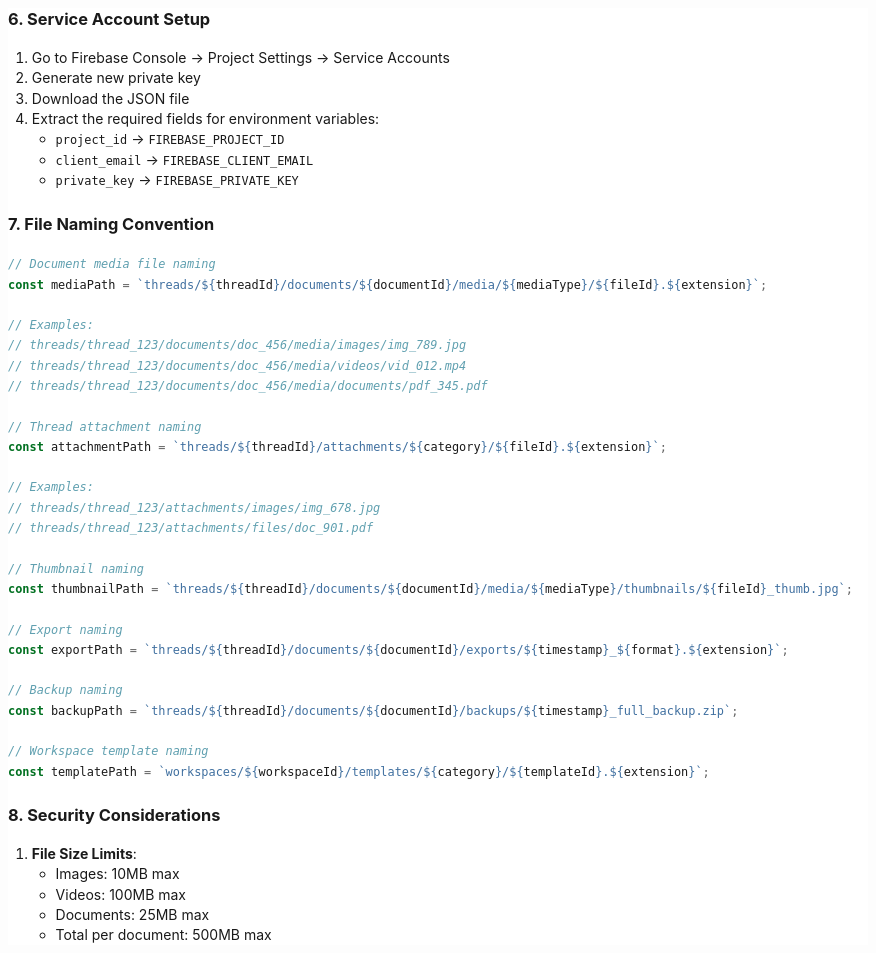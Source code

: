 ### 6. Service Account Setup

1. Go to Firebase Console → Project Settings → Service Accounts
2. Generate new private key
3. Download the JSON file
4. Extract the required fields for environment variables:
   - `project_id` → `FIREBASE_PROJECT_ID`
   - `client_email` → `FIREBASE_CLIENT_EMAIL`
   - `private_key` → `FIREBASE_PRIVATE_KEY`

### 7. File Naming Convention

```typescript
// Document media file naming
const mediaPath = `threads/${threadId}/documents/${documentId}/media/${mediaType}/${fileId}.${extension}`;

// Examples:
// threads/thread_123/documents/doc_456/media/images/img_789.jpg
// threads/thread_123/documents/doc_456/media/videos/vid_012.mp4
// threads/thread_123/documents/doc_456/media/documents/pdf_345.pdf

// Thread attachment naming
const attachmentPath = `threads/${threadId}/attachments/${category}/${fileId}.${extension}`;

// Examples:
// threads/thread_123/attachments/images/img_678.jpg
// threads/thread_123/attachments/files/doc_901.pdf

// Thumbnail naming
const thumbnailPath = `threads/${threadId}/documents/${documentId}/media/${mediaType}/thumbnails/${fileId}_thumb.jpg`;

// Export naming
const exportPath = `threads/${threadId}/documents/${documentId}/exports/${timestamp}_${format}.${extension}`;

// Backup naming
const backupPath = `threads/${threadId}/documents/${documentId}/backups/${timestamp}_full_backup.zip`;

// Workspace template naming
const templatePath = `workspaces/${workspaceId}/templates/${category}/${templateId}.${extension}`;
```

### 8. Security Considerations

1. **File Size Limits**:
   - Images: 10MB max
   - Videos: 100MB max
   - Documents: 25MB max
   - Total per document: 500MB max
